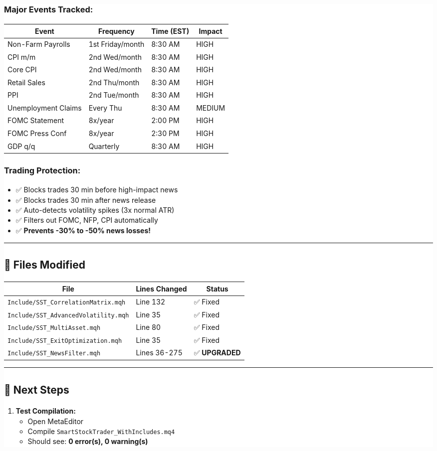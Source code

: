 ### Major Events Tracked:
| Event | Frequency | Time (EST) | Impact |
|-------|-----------|------------|--------|
| Non-Farm Payrolls | 1st Friday/month | 8:30 AM | HIGH |
| CPI m/m | 2nd Wed/month | 8:30 AM | HIGH |
| Core CPI | 2nd Wed/month | 8:30 AM | HIGH |
| Retail Sales | 2nd Thu/month | 8:30 AM | HIGH |
| PPI | 2nd Tue/month | 8:30 AM | HIGH |
| Unemployment Claims | Every Thu | 8:30 AM | MEDIUM |
| FOMC Statement | 8x/year | 2:00 PM | HIGH |
| FOMC Press Conf | 8x/year | 2:30 PM | HIGH |
| GDP q/q | Quarterly | 8:30 AM | HIGH |

### Trading Protection:
- ✅ Blocks trades 30 min before high-impact news
- ✅ Blocks trades 30 min after news release
- ✅ Auto-detects volatility spikes (3x normal ATR)
- ✅ Filters out FOMC, NFP, CPI automatically
- ✅ **Prevents -30% to -50% news losses!**

---

## 📝 Files Modified

| File | Lines Changed | Status |
|------|---------------|--------|
| `Include/SST_CorrelationMatrix.mqh` | Line 132 | ✅ Fixed |
| `Include/SST_AdvancedVolatility.mqh` | Line 35 | ✅ Fixed |
| `Include/SST_MultiAsset.mqh` | Line 80 | ✅ Fixed |
| `Include/SST_ExitOptimization.mqh` | Line 35 | ✅ Fixed |
| `Include/SST_NewsFilter.mqh` | Lines 36-275 | ✅ **UPGRADED** |

---

## 🚀 Next Steps

1. **Test Compilation:**
   - Open MetaEditor
   - Compile `SmartStockTrader_WithIncludes.mq4`
   - Should see: **0 error(s), 0 warning(s)**
